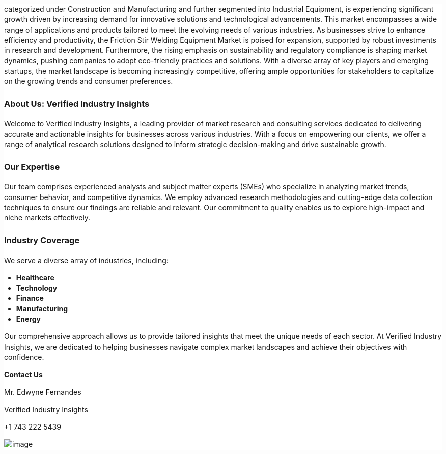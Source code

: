 categorized under Construction and Manufacturing and further segmented into Industrial Equipment, is experiencing significant growth driven by increasing demand for innovative solutions and technological advancements. This market encompasses a wide range of applications and products tailored to meet the evolving needs of various industries. As businesses strive to enhance efficiency and productivity, the Friction Stir Welding Equipment Market is poised for expansion, supported by robust investments in research and development. Furthermore, the rising emphasis on sustainability and regulatory compliance is shaping market dynamics, pushing companies to adopt eco-friendly practices and solutions. With a diverse array of key players and emerging startups, the market landscape is becoming increasingly competitive, offering ample opportunities for stakeholders to capitalize on the growing trends and consumer preferences.</p><h3>About Us: Verified Industry Insights</h3><p>Welcome to Verified Industry Insights, a leading provider of market research and consulting services dedicated to delivering accurate and actionable insights for businesses across various industries. With a focus on empowering our clients, we offer a range of analytical research solutions designed to inform strategic decision-making and drive sustainable growth.</p><h3>Our Expertise</h3><p>Our team comprises experienced analysts and subject matter experts (SMEs) who specialize in analyzing market trends, consumer behavior, and competitive dynamics. We employ advanced research methodologies and cutting-edge data collection techniques to ensure our findings are reliable and relevant. Our commitment to quality enables us to explore high-impact and niche markets effectively.</p><h3>Industry Coverage</h3><p>We serve a diverse array of industries, including:</p><ul><li><strong>Healthcare</strong></li><li><strong>Technology</strong></li><li><strong>Finance</strong></li><li><strong>Manufacturing</strong></li><li><strong>Energy</strong></li></ul><p>Our comprehensive approach allows us to provide tailored insights that meet the unique needs of each sector. At Verified Industry Insights, we are dedicated to helping businesses navigate complex market landscapes and achieve their objectives with confidence.</p><p><strong>Contact Us</strong></p><p>Mr. Edwyne Fernandes</p><p><a href="https://www.verifiedindustryinsights.com/">Verified Industry Insights</a></p><p>+1 743 222 5439</p>
![image](https://github.com/user-attachments/assets/4f9721c2-ebe3-4bd6-ade2-ebc51fb09d3b)
